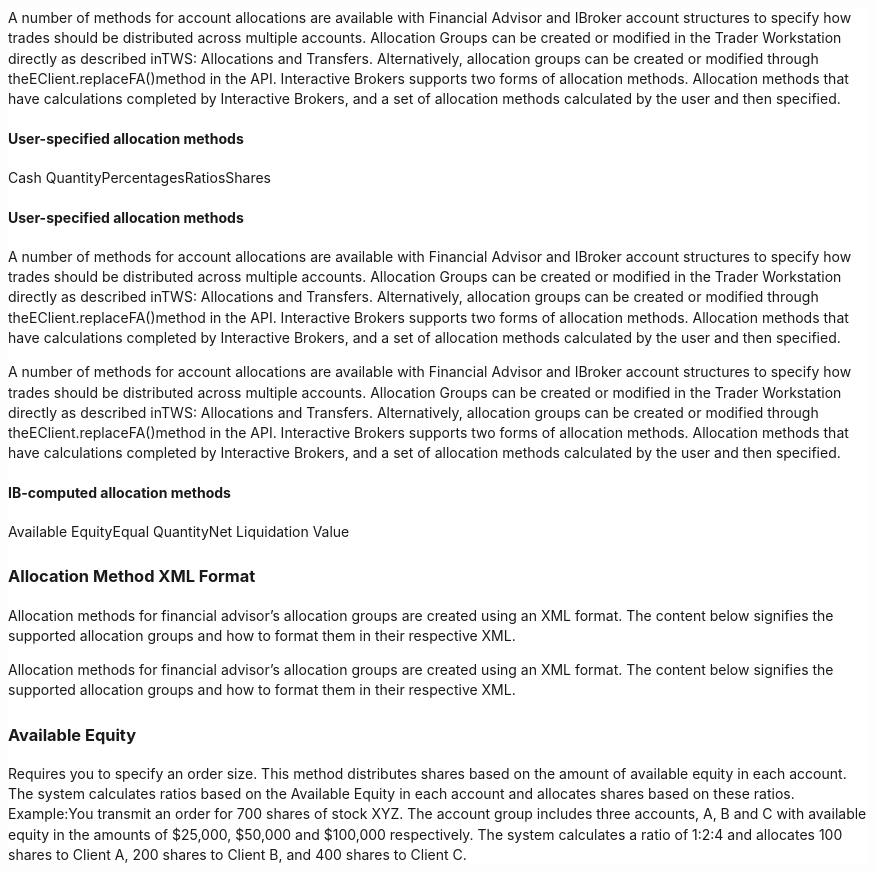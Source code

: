 A number of methods for account allocations are available with Financial Advisor and IBroker account structures to specify how trades should be distributed across multiple accounts.
Allocation Groups can be created or modified in the Trader Workstation directly as described inTWS: Allocations and Transfers.
Alternatively, allocation groups can be created or modified through theEClient.replaceFA()method in the API.
Interactive Brokers supports two forms of allocation methods. Allocation methods that have calculations completed by Interactive Brokers, and a set of allocation methods calculated by the user and then specified.

#### User-specified allocation methods

Cash QuantityPercentagesRatiosShares

#### User-specified allocation methods

A number of methods for account allocations are available with Financial Advisor and IBroker account structures to specify how trades should be distributed across multiple accounts.
Allocation Groups can be created or modified in the Trader Workstation directly as described inTWS: Allocations and Transfers.
Alternatively, allocation groups can be created or modified through theEClient.replaceFA()method in the API.
Interactive Brokers supports two forms of allocation methods. Allocation methods that have calculations completed by Interactive Brokers, and a set of allocation methods calculated by the user and then specified.

A number of methods for account allocations are available with Financial Advisor and IBroker account structures to specify how trades should be distributed across multiple accounts.
Allocation Groups can be created or modified in the Trader Workstation directly as described inTWS: Allocations and Transfers.
Alternatively, allocation groups can be created or modified through theEClient.replaceFA()method in the API.
Interactive Brokers supports two forms of allocation methods. Allocation methods that have calculations completed by Interactive Brokers, and a set of allocation methods calculated by the user and then specified.

#### IB-computed allocation methods

Available EquityEqual QuantityNet Liquidation Value

### Allocation Method XML Format

Allocation methods for financial advisor’s allocation groups are created using an XML format. The content below signifies the supported allocation groups and how to format them in their respective XML.

Allocation methods for financial advisor’s allocation groups are created using an XML format. The content below signifies the supported allocation groups and how to format them in their respective XML.

### Available Equity

Requires you to specify an order size. This method distributes shares based on the amount of available equity in each account. The system calculates ratios based on the Available Equity in each account and allocates shares based on these ratios.
Example:You transmit an order for 700 shares of stock XYZ. The account group includes three accounts, A, B and C with available equity in the amounts of $25,000, $50,000 and $100,000 respectively. The system calculates a ratio of 1:2:4 and allocates 100 shares to Client A, 200 shares to Client B, and 400 shares to Client C.
